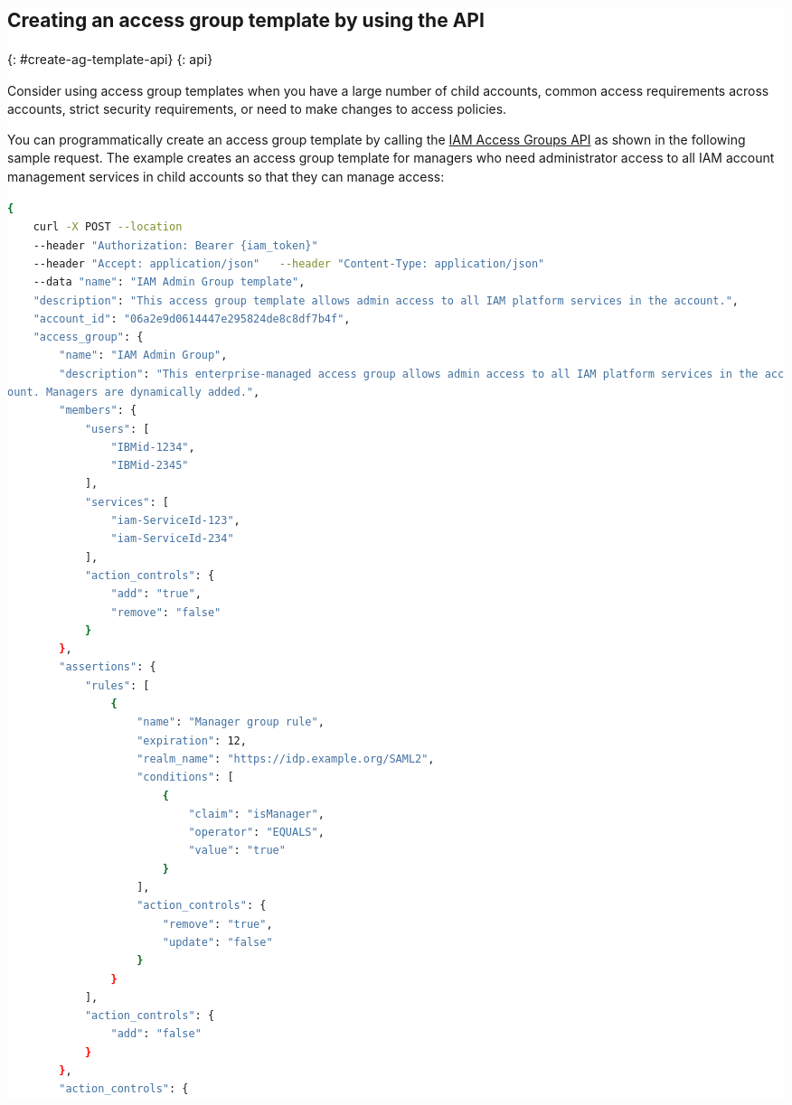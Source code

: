 ## Creating an access group template by using the API
{: #create-ag-template-api}
{: api}

Consider using access group templates when you have a large number of child accounts, common access requirements across accounts, strict security requirements, or need to make changes to access policies.

You can programmatically create an access group template by calling the [IAM Access Groups API](/apidocs/iam-access-groups#create-template) as shown in the following sample request. The example creates an access group template for managers who need administrator access to all IAM account management services in child accounts so that they can manage access:

```bash
{
    curl -X POST --location
    --header "Authorization: Bearer {iam_token}"
    --header "Accept: application/json"   --header "Content-Type: application/json"
    --data "name": "IAM Admin Group template",
    "description": "This access group template allows admin access to all IAM platform services in the account.",
    "account_id": "06a2e9d0614447e295824de8c8df7b4f",
    "access_group": {
        "name": "IAM Admin Group",
        "description": "This enterprise-managed access group allows admin access to all IAM platform services in the account. Managers are dynamically added.",
        "members": {
            "users": [
                "IBMid-1234",
                "IBMid-2345"
            ],
            "services": [
                "iam-ServiceId-123",
                "iam-ServiceId-234"
            ],
            "action_controls": {
                "add": "true",
                "remove": "false"
            }
        },
        "assertions": {
            "rules": [
                {
                    "name": "Manager group rule",
                    "expiration": 12,
                    "realm_name": "https://idp.example.org/SAML2",
                    "conditions": [
                        {
                            "claim": "isManager",
                            "operator": "EQUALS",
                            "value": "true"
                        }
                    ],
                    "action_controls": {
                        "remove": "true",
                        "update": "false"
                    }
                }
            ],
            "action_controls": {
                "add": "false"
            }
        },
        "action_controls": {
```